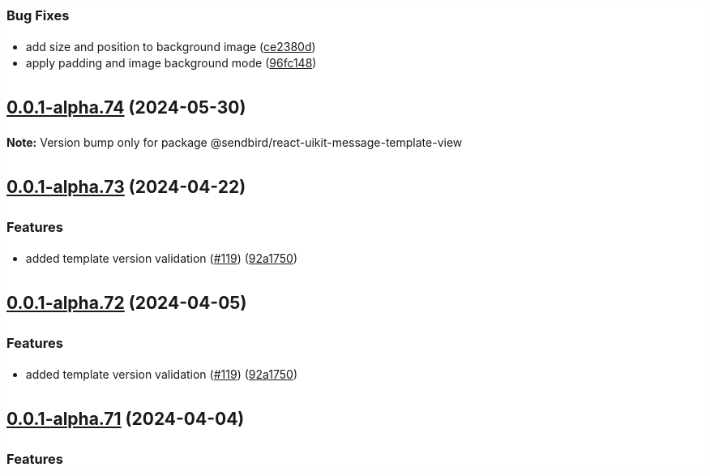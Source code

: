 
### Bug Fixes

* add size and position to background image ([ce2380d](https://github.com/sendbird/sendbird-uikit-core-ts/commit/ce2380dbf7f9dd2c79a12a5a8564012806b4cc39))
* apply padding and image background mode ([96fc148](https://github.com/sendbird/sendbird-uikit-core-ts/commit/96fc148e067646b406455d70424beacfb5053a3a))





## [0.0.1-alpha.74](https://github.com/sendbird/sendbird-uikit-core-ts/compare/v0.0.1-alpha.73...v0.0.1-alpha.74) (2024-05-30)

**Note:** Version bump only for package @sendbird/react-uikit-message-template-view





## [0.0.1-alpha.73](https://github.com/sendbird/sendbird-uikit-core-ts/compare/v0.0.1-alpha.68...v0.0.1-alpha.73) (2024-04-22)


### Features

* added template version validation ([#119](https://github.com/sendbird/sendbird-uikit-core-ts/issues/119)) ([92a1750](https://github.com/sendbird/sendbird-uikit-core-ts/commit/92a175012ff00b46dca53ea5ff51843e14a3e535))





## [0.0.1-alpha.72](https://github.com/sendbird/sendbird-uikit-core-ts/compare/v0.0.1-alpha.68...v0.0.1-alpha.72) (2024-04-05)


### Features

* added template version validation ([#119](https://github.com/sendbird/sendbird-uikit-core-ts/issues/119)) ([92a1750](https://github.com/sendbird/sendbird-uikit-core-ts/commit/92a175012ff00b46dca53ea5ff51843e14a3e535))





## [0.0.1-alpha.71](https://github.com/sendbird/sendbird-uikit-core-ts/compare/v0.0.1-alpha.68...v0.0.1-alpha.71) (2024-04-04)


### Features
